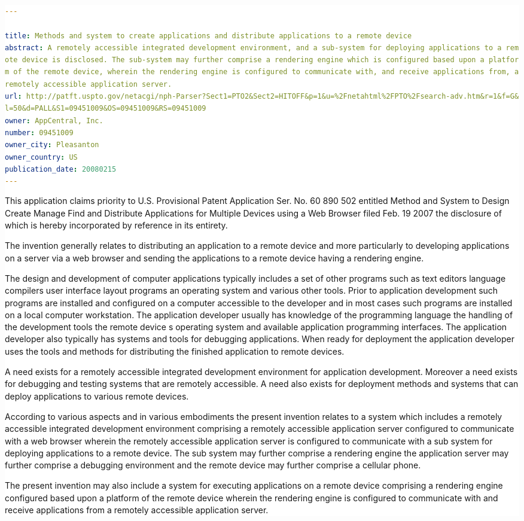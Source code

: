 ```yaml
---

title: Methods and system to create applications and distribute applications to a remote device
abstract: A remotely accessible integrated development environment, and a sub-system for deploying applications to a remote device is disclosed. The sub-system may further comprise a rendering engine which is configured based upon a platform of the remote device, wherein the rendering engine is configured to communicate with, and receive applications from, a remotely accessible application server.
url: http://patft.uspto.gov/netacgi/nph-Parser?Sect1=PTO2&Sect2=HITOFF&p=1&u=%2Fnetahtml%2FPTO%2Fsearch-adv.htm&r=1&f=G&l=50&d=PALL&S1=09451009&OS=09451009&RS=09451009
owner: AppCentral, Inc.
number: 09451009
owner_city: Pleasanton
owner_country: US
publication_date: 20080215
---
```

This application claims priority to U.S. Provisional Patent Application Ser. No. 60 890 502 entitled Method and System to Design Create Manage Find and Distribute Applications for Multiple Devices using a Web Browser filed Feb. 19 2007 the disclosure of which is hereby incorporated by reference in its entirety.

The invention generally relates to distributing an application to a remote device and more particularly to developing applications on a server via a web browser and sending the applications to a remote device having a rendering engine.

The design and development of computer applications typically includes a set of other programs such as text editors language compilers user interface layout programs an operating system and various other tools. Prior to application development such programs are installed and configured on a computer accessible to the developer and in most cases such programs are installed on a local computer workstation. The application developer usually has knowledge of the programming language the handling of the development tools the remote device s operating system and available application programming interfaces. The application developer also typically has systems and tools for debugging applications. When ready for deployment the application developer uses the tools and methods for distributing the finished application to remote devices.

A need exists for a remotely accessible integrated development environment for application development. Moreover a need exists for debugging and testing systems that are remotely accessible. A need also exists for deployment methods and systems that can deploy applications to various remote devices.

According to various aspects and in various embodiments the present invention relates to a system which includes a remotely accessible integrated development environment comprising a remotely accessible application server configured to communicate with a web browser wherein the remotely accessible application server is configured to communicate with a sub system for deploying applications to a remote device. The sub system may further comprise a rendering engine the application server may further comprise a debugging environment and the remote device may further comprise a cellular phone.

The present invention may also include a system for executing applications on a remote device comprising a rendering engine configured based upon a platform of the remote device wherein the rendering engine is configured to communicate with and receive applications from a remotely accessible application server.
